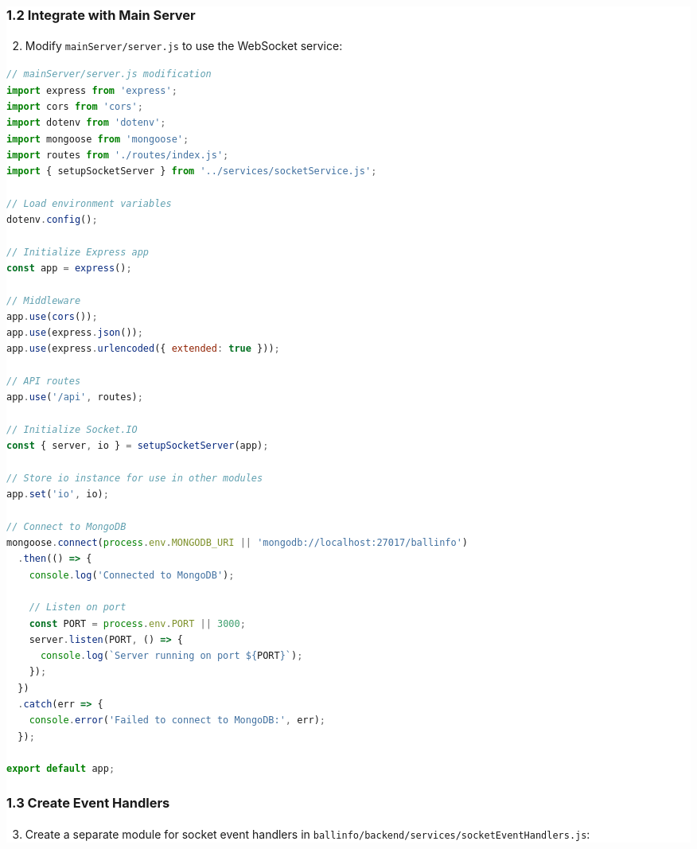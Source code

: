 ### 1.2 Integrate with Main Server
2. Modify `mainServer/server.js` to use the WebSocket service:

```javascript
// mainServer/server.js modification
import express from 'express';
import cors from 'cors';
import dotenv from 'dotenv';
import mongoose from 'mongoose';
import routes from './routes/index.js';
import { setupSocketServer } from '../services/socketService.js';

// Load environment variables
dotenv.config();

// Initialize Express app
const app = express();

// Middleware
app.use(cors());
app.use(express.json());
app.use(express.urlencoded({ extended: true }));

// API routes
app.use('/api', routes);

// Initialize Socket.IO
const { server, io } = setupSocketServer(app);

// Store io instance for use in other modules
app.set('io', io);

// Connect to MongoDB
mongoose.connect(process.env.MONGODB_URI || 'mongodb://localhost:27017/ballinfo')
  .then(() => {
    console.log('Connected to MongoDB');
    
    // Listen on port
    const PORT = process.env.PORT || 3000;
    server.listen(PORT, () => {
      console.log(`Server running on port ${PORT}`);
    });
  })
  .catch(err => {
    console.error('Failed to connect to MongoDB:', err);
  });

export default app;
```

### 1.3 Create Event Handlers
3. Create a separate module for socket event handlers in `ballinfo/backend/services/socketEventHandlers.js`:
